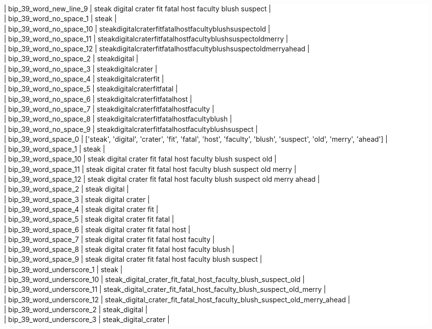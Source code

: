 | bip_39_word_new_line_9 | steak
digital
crater
fit
fatal
host
faculty
blush
suspect |  
| bip_39_word_no_space_1 | steak |  
| bip_39_word_no_space_10 | steakdigitalcraterfitfatalhostfacultyblushsuspectold |  
| bip_39_word_no_space_11 | steakdigitalcraterfitfatalhostfacultyblushsuspectoldmerry |  
| bip_39_word_no_space_12 | steakdigitalcraterfitfatalhostfacultyblushsuspectoldmerryahead |  
| bip_39_word_no_space_2 | steakdigital |  
| bip_39_word_no_space_3 | steakdigitalcrater |  
| bip_39_word_no_space_4 | steakdigitalcraterfit |  
| bip_39_word_no_space_5 | steakdigitalcraterfitfatal |  
| bip_39_word_no_space_6 | steakdigitalcraterfitfatalhost |  
| bip_39_word_no_space_7 | steakdigitalcraterfitfatalhostfaculty |  
| bip_39_word_no_space_8 | steakdigitalcraterfitfatalhostfacultyblush |  
| bip_39_word_no_space_9 | steakdigitalcraterfitfatalhostfacultyblushsuspect |  
| bip_39_word_space_0 | ['steak', 'digital', 'crater', 'fit', 'fatal', 'host', 'faculty', 'blush', 'suspect', 'old', 'merry', 'ahead'] |  
| bip_39_word_space_1 | steak |  
| bip_39_word_space_10 | steak digital crater fit fatal host faculty blush suspect old |  
| bip_39_word_space_11 | steak digital crater fit fatal host faculty blush suspect old merry |  
| bip_39_word_space_12 | steak digital crater fit fatal host faculty blush suspect old merry ahead |  
| bip_39_word_space_2 | steak digital |  
| bip_39_word_space_3 | steak digital crater |  
| bip_39_word_space_4 | steak digital crater fit |  
| bip_39_word_space_5 | steak digital crater fit fatal |  
| bip_39_word_space_6 | steak digital crater fit fatal host |  
| bip_39_word_space_7 | steak digital crater fit fatal host faculty |  
| bip_39_word_space_8 | steak digital crater fit fatal host faculty blush |  
| bip_39_word_space_9 | steak digital crater fit fatal host faculty blush suspect |  
| bip_39_word_underscore_1 | steak |  
| bip_39_word_underscore_10 | steak_digital_crater_fit_fatal_host_faculty_blush_suspect_old |  
| bip_39_word_underscore_11 | steak_digital_crater_fit_fatal_host_faculty_blush_suspect_old_merry |  
| bip_39_word_underscore_12 | steak_digital_crater_fit_fatal_host_faculty_blush_suspect_old_merry_ahead |  
| bip_39_word_underscore_2 | steak_digital |  
| bip_39_word_underscore_3 | steak_digital_crater |  